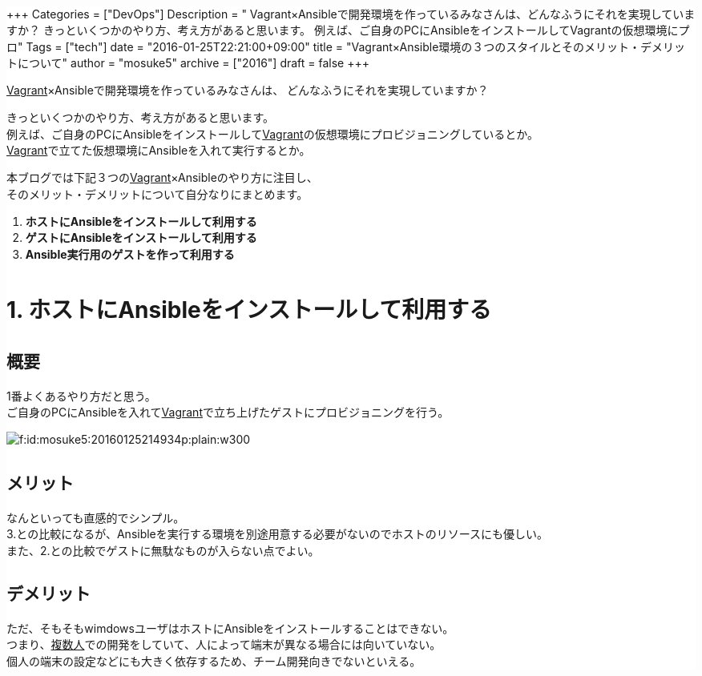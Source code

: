+++
Categories = ["DevOps"]
Description = " Vagrant×Ansibleで開発環境を作っているみなさんは、どんなふうにそれを実現していますか？  きっといくつかのやり方、考え方があると思います。 例えば、ご自身のPCにAnsibleをインストールしてVagrantの仮想環境にプロ"
Tags = ["tech"]
date = "2016-01-25T22:21:00+09:00"
title = "Vagrant×Ansible環境の３つのスタイルとそのメリット・デメリットについて"
author = "mosuke5"
archive = ["2016"]
draft = false
+++

<body>
<p><a class="keyword" href="http://d.hatena.ne.jp/keyword/Vagrant">Vagrant</a>×Ansibleで開発環境を作っているみなさんは、
どんなふうにそれを実現していますか？</p>

<p>きっといくつかのやり方、考え方があると思います。<br>
例えば、ご自身のPCにAnsibleをインストールして<a class="keyword" href="http://d.hatena.ne.jp/keyword/Vagrant">Vagrant</a>の仮想環境にプロビジョニングしているとか。<br>
<a class="keyword" href="http://d.hatena.ne.jp/keyword/Vagrant">Vagrant</a>で立てた仮想環境にAnsibleを入れて実行するとか。</p>

<p>本ブログでは下記３つの<a class="keyword" href="http://d.hatena.ne.jp/keyword/Vagrant">Vagrant</a>×Ansibleのやり方に注目し、<br>
そのメリット・デメリットについて自分なりにまとめます。</p> 
<ol>
<li><b>ホストにAnsibleをインストールして利用する</b></li>
<li><b>ゲストにAnsibleをインストールして利用する</b></li>
<li><b>Ansible実行用のゲストを作って利用する</b></li>
</ol>


<h1>1. ホストにAnsibleをインストールして利用する</h1>

<h2>概要</h2>

<p>1番よくあるやり方だと思う。<br>
ご自身のPCにAnsibleを入れて<a class="keyword" href="http://d.hatena.ne.jp/keyword/Vagrant">Vagrant</a>で立ち上げたゲストにプロビジョニングを行う。</p>

<p><span itemscope itemtype="http://schema.org/Photograph"><img src="https://cdn-ak.f.st-hatena.com/images/fotolife/m/mosuke5/20160125/20160125214934.png" alt="f:id:mosuke5:20160125214934p:plain:w300" title="f:id:mosuke5:20160125214934p:plain:w300" class="hatena-fotolife" style="width:300px" itemprop="image"></span></p>

<h2>メリット</h2>

<p>なんといっても直感的でシンプル。<br>
3.との比較になるが、Ansibleを実行する環境を別途用意する必要がないのでホストのリソースにも優しい。<br>
また、2.との比較でゲストに無駄なものが入らない点でよい。</p>

<h2>デメリット</h2>

<p>ただ、そもそもwimdowsユーザはホストにAnsibleをインストールすることはできない。<br>
つまり、<a class="keyword" href="http://d.hatena.ne.jp/keyword/%CA%A3%BF%F4%BF%CD">複数人</a>での開発をしていて、人によって端末が異なる場合には向いていない。<br>
個人の端末の設定などにも大きく依存するため、チーム開発向きでないといえる。</p>
